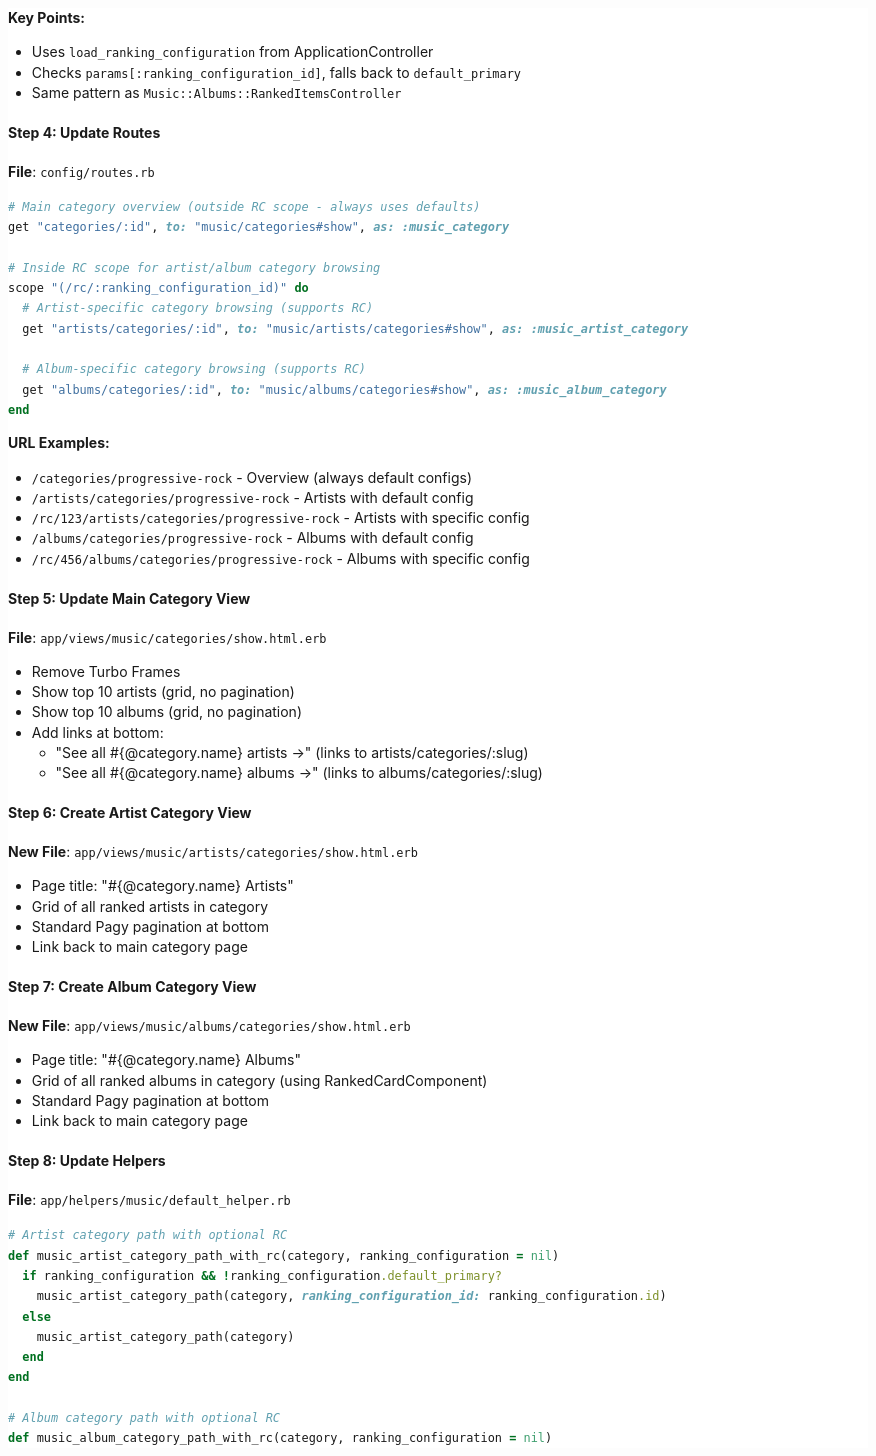 **Key Points:**
- Uses `load_ranking_configuration` from ApplicationController
- Checks `params[:ranking_configuration_id]`, falls back to `default_primary`
- Same pattern as `Music::Albums::RankedItemsController`

#### Step 4: Update Routes
**File**: `config/routes.rb`
```ruby
# Main category overview (outside RC scope - always uses defaults)
get "categories/:id", to: "music/categories#show", as: :music_category

# Inside RC scope for artist/album category browsing
scope "(/rc/:ranking_configuration_id)" do
  # Artist-specific category browsing (supports RC)
  get "artists/categories/:id", to: "music/artists/categories#show", as: :music_artist_category

  # Album-specific category browsing (supports RC)
  get "albums/categories/:id", to: "music/albums/categories#show", as: :music_album_category
end
```

**URL Examples:**
- `/categories/progressive-rock` - Overview (always default configs)
- `/artists/categories/progressive-rock` - Artists with default config
- `/rc/123/artists/categories/progressive-rock` - Artists with specific config
- `/albums/categories/progressive-rock` - Albums with default config
- `/rc/456/albums/categories/progressive-rock` - Albums with specific config

#### Step 5: Update Main Category View
**File**: `app/views/music/categories/show.html.erb`
- Remove Turbo Frames
- Show top 10 artists (grid, no pagination)
- Show top 10 albums (grid, no pagination)
- Add links at bottom:
  - "See all #{@category.name} artists →" (links to artists/categories/:slug)
  - "See all #{@category.name} albums →" (links to albums/categories/:slug)

#### Step 6: Create Artist Category View
**New File**: `app/views/music/artists/categories/show.html.erb`
- Page title: "#{@category.name} Artists"
- Grid of all ranked artists in category
- Standard Pagy pagination at bottom
- Link back to main category page

#### Step 7: Create Album Category View
**New File**: `app/views/music/albums/categories/show.html.erb`
- Page title: "#{@category.name} Albums"
- Grid of all ranked albums in category (using RankedCardComponent)
- Standard Pagy pagination at bottom
- Link back to main category page

#### Step 8: Update Helpers
**File**: `app/helpers/music/default_helper.rb`
```ruby
# Artist category path with optional RC
def music_artist_category_path_with_rc(category, ranking_configuration = nil)
  if ranking_configuration && !ranking_configuration.default_primary?
    music_artist_category_path(category, ranking_configuration_id: ranking_configuration.id)
  else
    music_artist_category_path(category)
  end
end

# Album category path with optional RC
def music_album_category_path_with_rc(category, ranking_configuration = nil)
```